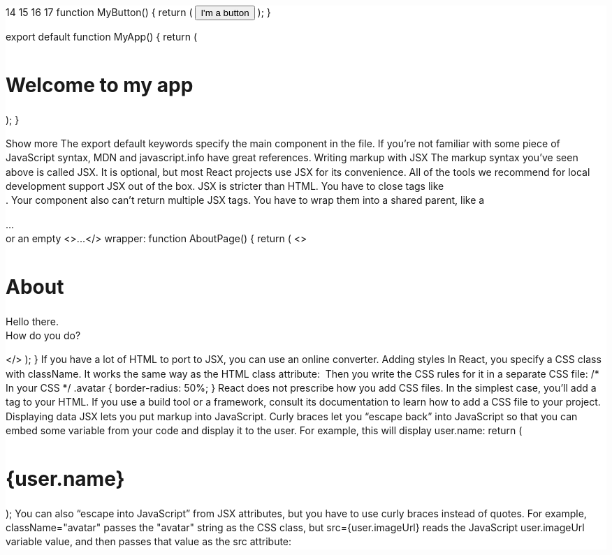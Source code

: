 14
15
16
17
function MyButton() {
 return (
   <button>
     I'm a button
   </button>
 );
}

export default function MyApp() {
 return (
   <div>
     <h1>Welcome to my app</h1>
     <MyButton />
   </div>
 );
}

Show more
The export default keywords specify the main component in the file. If you’re not familiar with some piece of JavaScript syntax, MDN and javascript.info have great references.
Writing markup with JSX 
The markup syntax you’ve seen above is called JSX. It is optional, but most React projects use JSX for its convenience. All of the tools we recommend for local development support JSX out of the box.
JSX is stricter than HTML. You have to close tags like <br />. Your component also can’t return multiple JSX tags. You have to wrap them into a shared parent, like a <div>...</div> or an empty <>...</> wrapper:
function AboutPage() {
 return (
   <>
     <h1>About</h1>
     <p>Hello there.<br />How do you do?</p>
   </>
 );
}
If you have a lot of HTML to port to JSX, you can use an online converter.
Adding styles 
In React, you specify a CSS class with className. It works the same way as the HTML class attribute:
<img className="avatar" />
Then you write the CSS rules for it in a separate CSS file:
/* In your CSS */
.avatar {
 border-radius: 50%;
}
React does not prescribe how you add CSS files. In the simplest case, you’ll add a <link> tag to your HTML. If you use a build tool or a framework, consult its documentation to learn how to add a CSS file to your project.
Displaying data 
JSX lets you put markup into JavaScript. Curly braces let you “escape back” into JavaScript so that you can embed some variable from your code and display it to the user. For example, this will display user.name:
return (
 <h1>
   {user.name}
 </h1>
);
You can also “escape into JavaScript” from JSX attributes, but you have to use curly braces instead of quotes. For example, className="avatar" passes the "avatar" string as the CSS class, but src={user.imageUrl} reads the JavaScript user.imageUrl variable value, and then passes that value as the src attribute: